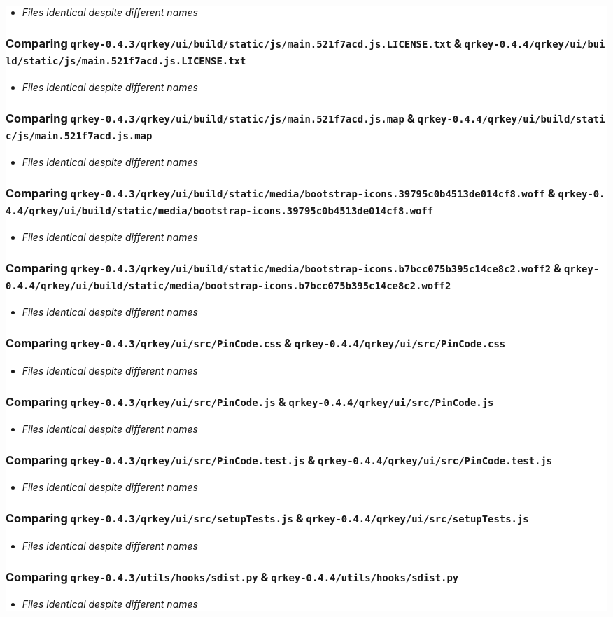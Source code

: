  * *Files identical despite different names*

### Comparing `qrkey-0.4.3/qrkey/ui/build/static/js/main.521f7acd.js.LICENSE.txt` & `qrkey-0.4.4/qrkey/ui/build/static/js/main.521f7acd.js.LICENSE.txt`

 * *Files identical despite different names*

### Comparing `qrkey-0.4.3/qrkey/ui/build/static/js/main.521f7acd.js.map` & `qrkey-0.4.4/qrkey/ui/build/static/js/main.521f7acd.js.map`

 * *Files identical despite different names*

### Comparing `qrkey-0.4.3/qrkey/ui/build/static/media/bootstrap-icons.39795c0b4513de014cf8.woff` & `qrkey-0.4.4/qrkey/ui/build/static/media/bootstrap-icons.39795c0b4513de014cf8.woff`

 * *Files identical despite different names*

### Comparing `qrkey-0.4.3/qrkey/ui/build/static/media/bootstrap-icons.b7bcc075b395c14ce8c2.woff2` & `qrkey-0.4.4/qrkey/ui/build/static/media/bootstrap-icons.b7bcc075b395c14ce8c2.woff2`

 * *Files identical despite different names*

### Comparing `qrkey-0.4.3/qrkey/ui/src/PinCode.css` & `qrkey-0.4.4/qrkey/ui/src/PinCode.css`

 * *Files identical despite different names*

### Comparing `qrkey-0.4.3/qrkey/ui/src/PinCode.js` & `qrkey-0.4.4/qrkey/ui/src/PinCode.js`

 * *Files identical despite different names*

### Comparing `qrkey-0.4.3/qrkey/ui/src/PinCode.test.js` & `qrkey-0.4.4/qrkey/ui/src/PinCode.test.js`

 * *Files identical despite different names*

### Comparing `qrkey-0.4.3/qrkey/ui/src/setupTests.js` & `qrkey-0.4.4/qrkey/ui/src/setupTests.js`

 * *Files identical despite different names*

### Comparing `qrkey-0.4.3/utils/hooks/sdist.py` & `qrkey-0.4.4/utils/hooks/sdist.py`

 * *Files identical despite different names*
